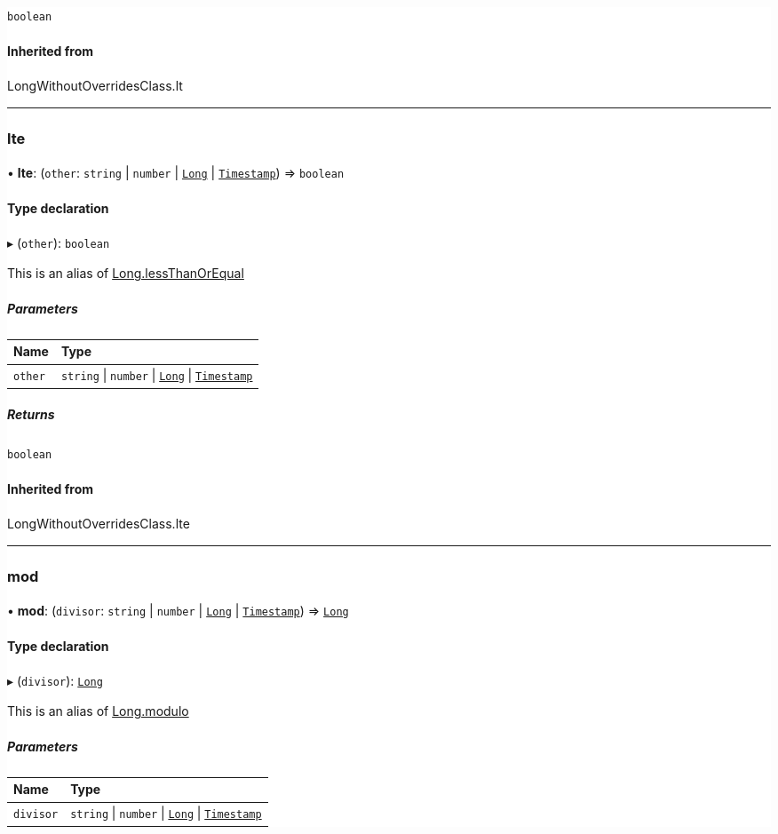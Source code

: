 `boolean`

#### Inherited from

LongWithoutOverridesClass.lt

___

### lte

• **lte**: (`other`: `string` \| `number` \| [`Long`](internal_._Z__baseOps_node_modules_mongodb_mongodb_.BSON.Long.md) \| [`Timestamp`](internal_._Z__baseOps_node_modules_mongodb_mongodb_.BSON.Timestamp.md)) => `boolean`

#### Type declaration

▸ (`other`): `boolean`

This is an alias of [Long.lessThanOrEqual](internal_._Z__baseOps_node_modules_mongodb_mongodb_.BSON.Long.md#lessthanorequal)

##### Parameters

| Name | Type |
| :------ | :------ |
| `other` | `string` \| `number` \| [`Long`](internal_._Z__baseOps_node_modules_mongodb_mongodb_.BSON.Long.md) \| [`Timestamp`](internal_._Z__baseOps_node_modules_mongodb_mongodb_.BSON.Timestamp.md) |

##### Returns

`boolean`

#### Inherited from

LongWithoutOverridesClass.lte

___

### mod

• **mod**: (`divisor`: `string` \| `number` \| [`Long`](internal_._Z__baseOps_node_modules_mongodb_mongodb_.BSON.Long.md) \| [`Timestamp`](internal_._Z__baseOps_node_modules_mongodb_mongodb_.BSON.Timestamp.md)) => [`Long`](internal_._Z__baseOps_node_modules_mongodb_mongodb_.BSON.Long.md)

#### Type declaration

▸ (`divisor`): [`Long`](internal_._Z__baseOps_node_modules_mongodb_mongodb_.BSON.Long.md)

This is an alias of [Long.modulo](internal_._Z__baseOps_node_modules_mongodb_mongodb_.BSON.Long.md#modulo)

##### Parameters

| Name | Type |
| :------ | :------ |
| `divisor` | `string` \| `number` \| [`Long`](internal_._Z__baseOps_node_modules_mongodb_mongodb_.BSON.Long.md) \| [`Timestamp`](internal_._Z__baseOps_node_modules_mongodb_mongodb_.BSON.Timestamp.md) |
